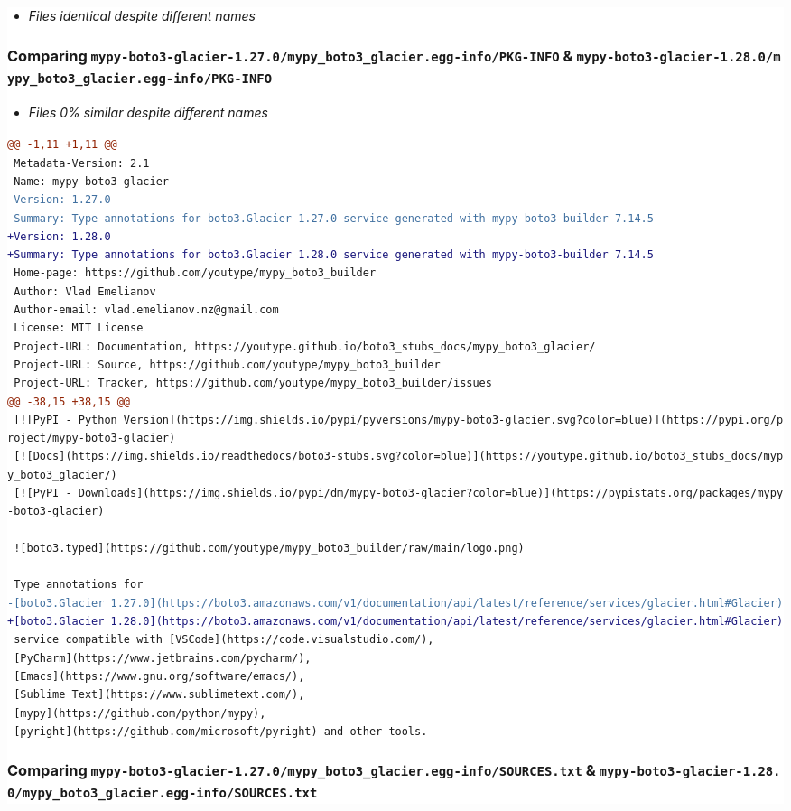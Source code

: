  * *Files identical despite different names*

### Comparing `mypy-boto3-glacier-1.27.0/mypy_boto3_glacier.egg-info/PKG-INFO` & `mypy-boto3-glacier-1.28.0/mypy_boto3_glacier.egg-info/PKG-INFO`

 * *Files 0% similar despite different names*

```diff
@@ -1,11 +1,11 @@
 Metadata-Version: 2.1
 Name: mypy-boto3-glacier
-Version: 1.27.0
-Summary: Type annotations for boto3.Glacier 1.27.0 service generated with mypy-boto3-builder 7.14.5
+Version: 1.28.0
+Summary: Type annotations for boto3.Glacier 1.28.0 service generated with mypy-boto3-builder 7.14.5
 Home-page: https://github.com/youtype/mypy_boto3_builder
 Author: Vlad Emelianov
 Author-email: vlad.emelianov.nz@gmail.com
 License: MIT License
 Project-URL: Documentation, https://youtype.github.io/boto3_stubs_docs/mypy_boto3_glacier/
 Project-URL: Source, https://github.com/youtype/mypy_boto3_builder
 Project-URL: Tracker, https://github.com/youtype/mypy_boto3_builder/issues
@@ -38,15 +38,15 @@
 [![PyPI - Python Version](https://img.shields.io/pypi/pyversions/mypy-boto3-glacier.svg?color=blue)](https://pypi.org/project/mypy-boto3-glacier)
 [![Docs](https://img.shields.io/readthedocs/boto3-stubs.svg?color=blue)](https://youtype.github.io/boto3_stubs_docs/mypy_boto3_glacier/)
 [![PyPI - Downloads](https://img.shields.io/pypi/dm/mypy-boto3-glacier?color=blue)](https://pypistats.org/packages/mypy-boto3-glacier)
 
 ![boto3.typed](https://github.com/youtype/mypy_boto3_builder/raw/main/logo.png)
 
 Type annotations for
-[boto3.Glacier 1.27.0](https://boto3.amazonaws.com/v1/documentation/api/latest/reference/services/glacier.html#Glacier)
+[boto3.Glacier 1.28.0](https://boto3.amazonaws.com/v1/documentation/api/latest/reference/services/glacier.html#Glacier)
 service compatible with [VSCode](https://code.visualstudio.com/),
 [PyCharm](https://www.jetbrains.com/pycharm/),
 [Emacs](https://www.gnu.org/software/emacs/),
 [Sublime Text](https://www.sublimetext.com/),
 [mypy](https://github.com/python/mypy),
 [pyright](https://github.com/microsoft/pyright) and other tools.
```

### Comparing `mypy-boto3-glacier-1.27.0/mypy_boto3_glacier.egg-info/SOURCES.txt` & `mypy-boto3-glacier-1.28.0/mypy_boto3_glacier.egg-info/SOURCES.txt`
